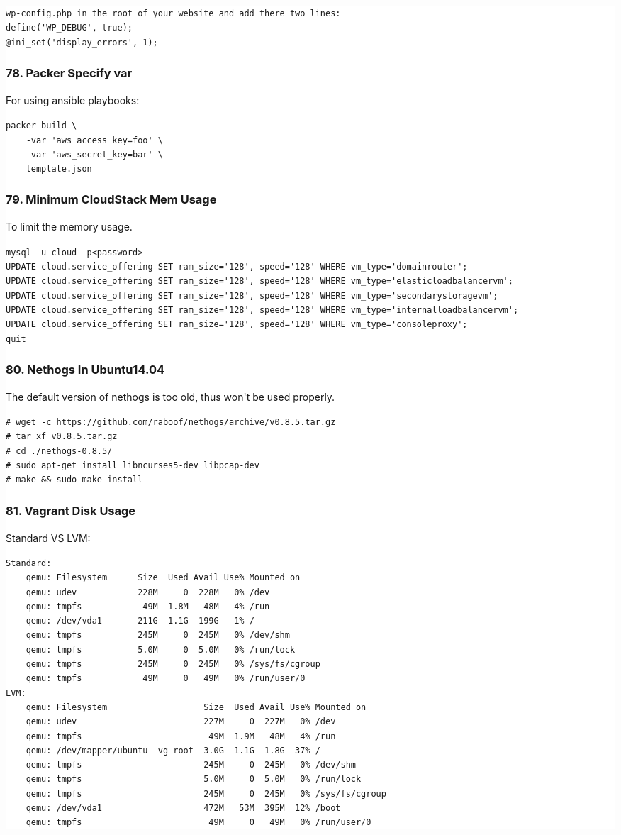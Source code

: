 ```
wp-config.php in the root of your website and add there two lines:
define('WP_DEBUG', true);
@ini_set('display_errors', 1);
```

### 78. Packer Specify var
For using ansible playbooks:    

```
packer build \
    -var 'aws_access_key=foo' \
    -var 'aws_secret_key=bar' \
    template.json
```

### 79. Minimum CloudStack Mem Usage
To limit the memory usage.   

```
mysql -u cloud -p<password>
UPDATE cloud.service_offering SET ram_size='128', speed='128' WHERE vm_type='domainrouter';
UPDATE cloud.service_offering SET ram_size='128', speed='128' WHERE vm_type='elasticloadbalancervm';
UPDATE cloud.service_offering SET ram_size='128', speed='128' WHERE vm_type='secondarystoragevm';
UPDATE cloud.service_offering SET ram_size='128', speed='128' WHERE vm_type='internalloadbalancervm';
UPDATE cloud.service_offering SET ram_size='128', speed='128' WHERE vm_type='consoleproxy';
quit

```

### 80. Nethogs In Ubuntu14.04
The default version of nethogs is too old, thus won't be used properly.    

```
# wget -c https://github.com/raboof/nethogs/archive/v0.8.5.tar.gz
# tar xf v0.8.5.tar.gz 
# cd ./nethogs-0.8.5/
# sudo apt-get install libncurses5-dev libpcap-dev
# make && sudo make install 
```

### 81. Vagrant Disk Usage
Standard VS LVM:    

```
Standard: 
    qemu: Filesystem      Size  Used Avail Use% Mounted on
    qemu: udev            228M     0  228M   0% /dev
    qemu: tmpfs            49M  1.8M   48M   4% /run
    qemu: /dev/vda1       211G  1.1G  199G   1% /
    qemu: tmpfs           245M     0  245M   0% /dev/shm
    qemu: tmpfs           5.0M     0  5.0M   0% /run/lock
    qemu: tmpfs           245M     0  245M   0% /sys/fs/cgroup
    qemu: tmpfs            49M     0   49M   0% /run/user/0
LVM:
    qemu: Filesystem                   Size  Used Avail Use% Mounted on
    qemu: udev                         227M     0  227M   0% /dev
    qemu: tmpfs                         49M  1.9M   48M   4% /run
    qemu: /dev/mapper/ubuntu--vg-root  3.0G  1.1G  1.8G  37% /
    qemu: tmpfs                        245M     0  245M   0% /dev/shm
    qemu: tmpfs                        5.0M     0  5.0M   0% /run/lock
    qemu: tmpfs                        245M     0  245M   0% /sys/fs/cgroup
    qemu: /dev/vda1                    472M   53M  395M  12% /boot
    qemu: tmpfs                         49M     0   49M   0% /run/user/0
```